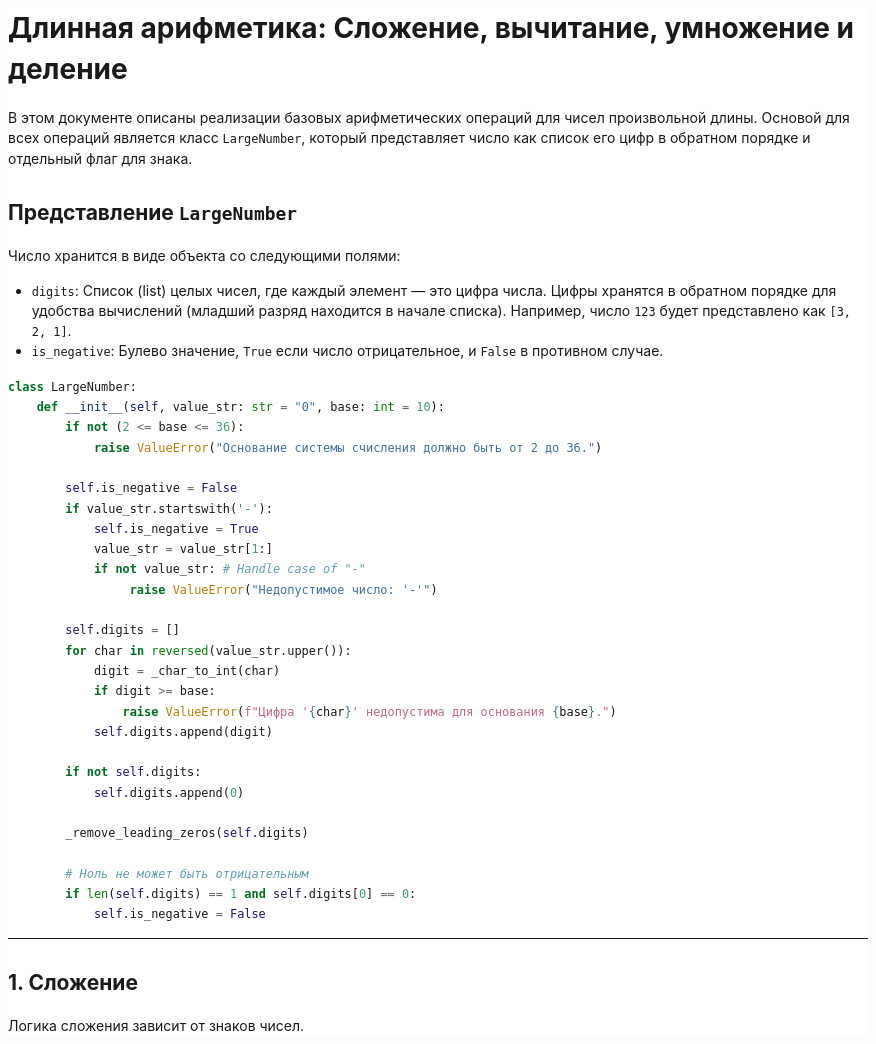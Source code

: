 # Длинная арифметика: Сложение, вычитание, умножение и деление

В этом документе описаны реализации базовых арифметических операций для чисел произвольной длины. Основой для всех операций является класс `LargeNumber`, который представляет число как список его цифр в обратном порядке и отдельный флаг для знака.

## Представление `LargeNumber`

Число хранится в виде объекта со следующими полями:
- `digits`: Список (list) целых чисел, где каждый элемент — это цифра числа. Цифры хранятся в обратном порядке для удобства вычислений (младший разряд находится в начале списка). Например, число `123` будет представлено как `[3, 2, 1]`.
- `is_negative`: Булево значение, `True` если число отрицательное, и `False` в противном случае.

```python
class LargeNumber:
    def __init__(self, value_str: str = "0", base: int = 10):
        if not (2 <= base <= 36):
            raise ValueError("Основание системы счисления должно быть от 2 до 36.")
        
        self.is_negative = False
        if value_str.startswith('-'):
            self.is_negative = True
            value_str = value_str[1:]
            if not value_str: # Handle case of "-"
                 raise ValueError("Недопустимое число: '-'")

        self.digits = []
        for char in reversed(value_str.upper()):
            digit = _char_to_int(char)
            if digit >= base:
                raise ValueError(f"Цифра '{char}' недопустима для основания {base}.")
            self.digits.append(digit)
        
        if not self.digits:
            self.digits.append(0)
            
        _remove_leading_zeros(self.digits)

        # Ноль не может быть отрицательным
        if len(self.digits) == 1 and self.digits[0] == 0:
            self.is_negative = False
```

---

## 1. Сложение

Логика сложения зависит от знаков чисел.
